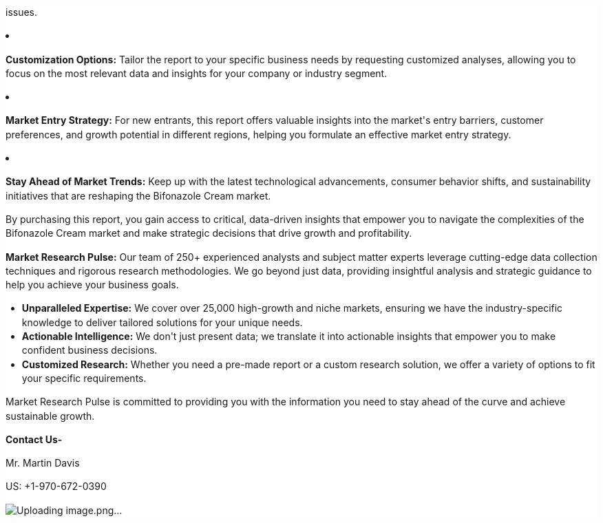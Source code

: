 issues.</p></li><li><p><strong>Customization Options:</strong> Tailor the report to your specific business needs by requesting customized analyses, allowing you to focus on the most relevant data and insights for your company or industry segment.</p></li><li><p><strong>Market Entry Strategy:</strong> For new entrants, this report offers valuable insights into the market's entry barriers, customer preferences, and growth potential in different regions, helping you formulate an effective market entry strategy.</p></li><li><p><strong>Stay Ahead of Market Trends:</strong> Keep up with the latest technological advancements, consumer behavior shifts, and sustainability initiatives that are reshaping the Bifonazole Cream market.</p></li></ol><p>By purchasing this report, you gain access to critical, data-driven insights that empower you to navigate the complexities of the Bifonazole Cream market and make strategic decisions that drive growth and profitability.</p><p><strong>Market Research Pulse:</strong>&nbsp;Our team of 250+ experienced analysts and subject matter experts leverage cutting-edge data collection techniques and rigorous research methodologies. We go beyond just data, providing insightful analysis and strategic guidance to help you achieve your business goals.</p><ul><li><strong>Unparalleled Expertise:</strong>&nbsp;We cover over 25,000 high-growth and niche markets, ensuring we have the industry-specific knowledge to deliver tailored solutions for your unique needs.</li><li><strong>Actionable Intelligence:</strong>&nbsp;We don't just present data; we translate it into actionable insights that empower you to make confident business decisions.</li><li><strong>Customized Research:</strong>&nbsp;Whether you need a pre-made report or a custom research solution, we offer a variety of options to fit your specific requirements.</li></ul><p>Market Research Pulse is committed to providing you with the information you need to stay ahead of the curve and achieve sustainable growth.</p><p><strong>Contact Us-</strong></p><p>Mr. Martin Davis</p><p>US: +1-970-672-0390</p>
![Uploading image.png…]()
